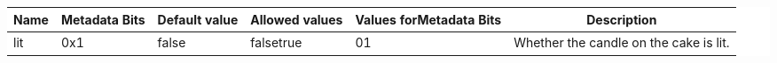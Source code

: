 | Name | Metadata Bits | Default value | Allowed values | Values forMetadata Bits | Description                            |
|------|---------------|---------------|----------------|-------------------------|----------------------------------------|
| lit  | 0x1           | false         | falsetrue      | 01                      | Whether the candle on the cake is lit. |



